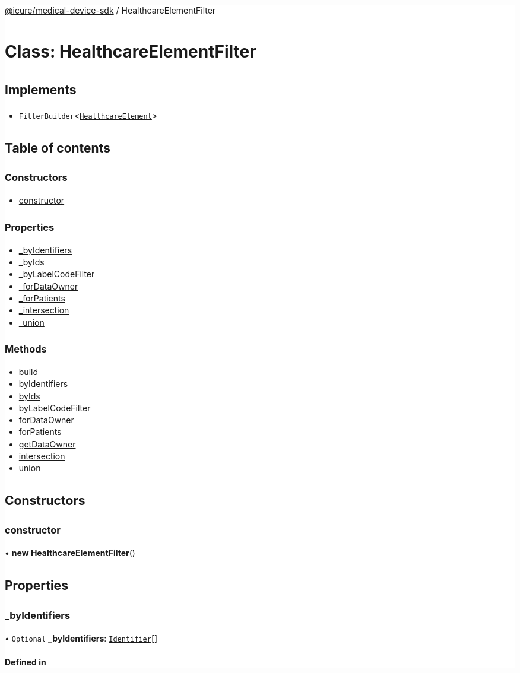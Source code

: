 [@icure/medical-device-sdk](../modules.md) / HealthcareElementFilter

# Class: HealthcareElementFilter

## Implements

- `FilterBuilder`<[`HealthcareElement`](HealthcareElement.md)\>

## Table of contents

### Constructors

- [constructor](HealthcareElementFilter.md#constructor)

### Properties

- [\_byIdentifiers](HealthcareElementFilter.md#_byidentifiers)
- [\_byIds](HealthcareElementFilter.md#_byids)
- [\_byLabelCodeFilter](HealthcareElementFilter.md#_bylabelcodefilter)
- [\_forDataOwner](HealthcareElementFilter.md#_fordataowner)
- [\_forPatients](HealthcareElementFilter.md#_forpatients)
- [\_intersection](HealthcareElementFilter.md#_intersection)
- [\_union](HealthcareElementFilter.md#_union)

### Methods

- [build](HealthcareElementFilter.md#build)
- [byIdentifiers](HealthcareElementFilter.md#byidentifiers)
- [byIds](HealthcareElementFilter.md#byids)
- [byLabelCodeFilter](HealthcareElementFilter.md#bylabelcodefilter)
- [forDataOwner](HealthcareElementFilter.md#fordataowner)
- [forPatients](HealthcareElementFilter.md#forpatients)
- [getDataOwner](HealthcareElementFilter.md#getdataowner)
- [intersection](HealthcareElementFilter.md#intersection)
- [union](HealthcareElementFilter.md#union)

## Constructors

### constructor

• **new HealthcareElementFilter**()

## Properties

### \_byIdentifiers

• `Optional` **\_byIdentifiers**: [`Identifier`](Identifier.md)[]

#### Defined in
